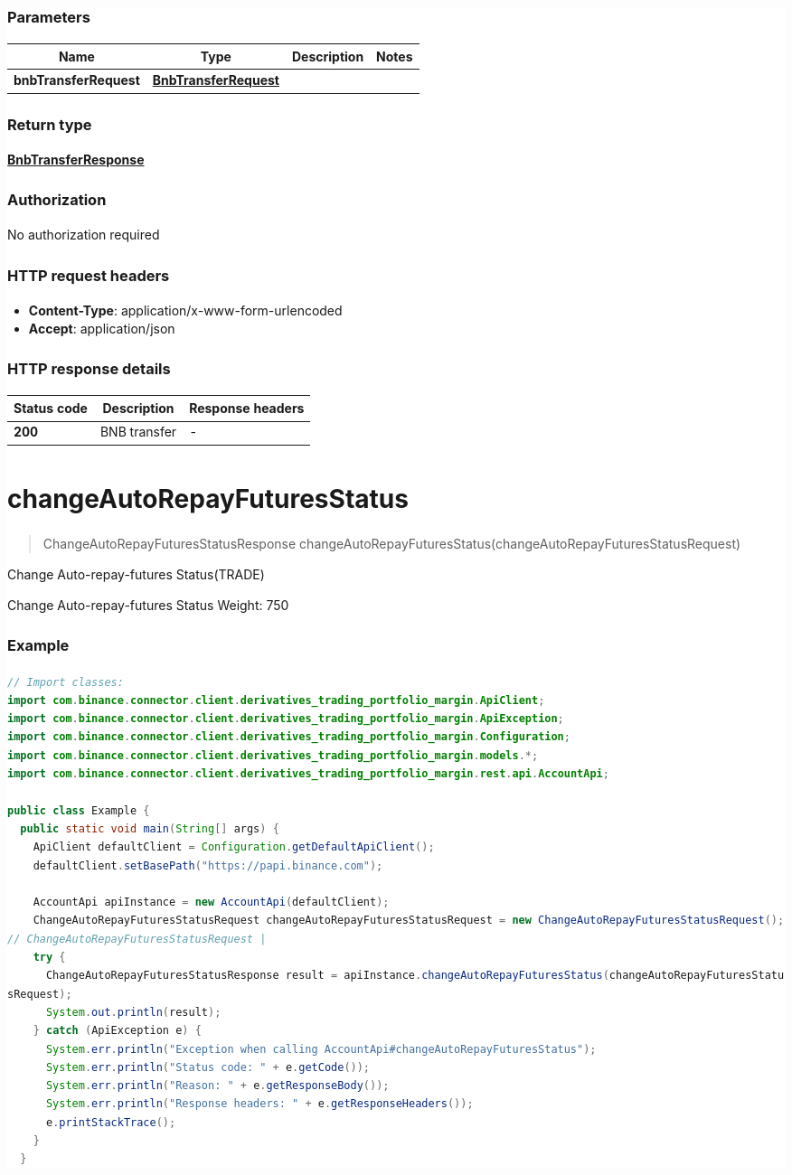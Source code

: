 
### Parameters

| Name | Type | Description  | Notes |
|------------- | ------------- | ------------- | -------------|
| **bnbTransferRequest** | [**BnbTransferRequest**](BnbTransferRequest.md)|  | |

### Return type

[**BnbTransferResponse**](BnbTransferResponse.md)

### Authorization

No authorization required

### HTTP request headers

 - **Content-Type**: application/x-www-form-urlencoded
 - **Accept**: application/json

### HTTP response details
| Status code | Description | Response headers |
|-------------|-------------|------------------|
| **200** | BNB transfer |  -  |

<a id="changeAutoRepayFuturesStatus"></a>
# **changeAutoRepayFuturesStatus**
> ChangeAutoRepayFuturesStatusResponse changeAutoRepayFuturesStatus(changeAutoRepayFuturesStatusRequest)

Change Auto-repay-futures Status(TRADE)

Change Auto-repay-futures Status  Weight: 750

### Example
```java
// Import classes:
import com.binance.connector.client.derivatives_trading_portfolio_margin.ApiClient;
import com.binance.connector.client.derivatives_trading_portfolio_margin.ApiException;
import com.binance.connector.client.derivatives_trading_portfolio_margin.Configuration;
import com.binance.connector.client.derivatives_trading_portfolio_margin.models.*;
import com.binance.connector.client.derivatives_trading_portfolio_margin.rest.api.AccountApi;

public class Example {
  public static void main(String[] args) {
    ApiClient defaultClient = Configuration.getDefaultApiClient();
    defaultClient.setBasePath("https://papi.binance.com");

    AccountApi apiInstance = new AccountApi(defaultClient);
    ChangeAutoRepayFuturesStatusRequest changeAutoRepayFuturesStatusRequest = new ChangeAutoRepayFuturesStatusRequest(); // ChangeAutoRepayFuturesStatusRequest | 
    try {
      ChangeAutoRepayFuturesStatusResponse result = apiInstance.changeAutoRepayFuturesStatus(changeAutoRepayFuturesStatusRequest);
      System.out.println(result);
    } catch (ApiException e) {
      System.err.println("Exception when calling AccountApi#changeAutoRepayFuturesStatus");
      System.err.println("Status code: " + e.getCode());
      System.err.println("Reason: " + e.getResponseBody());
      System.err.println("Response headers: " + e.getResponseHeaders());
      e.printStackTrace();
    }
  }
```